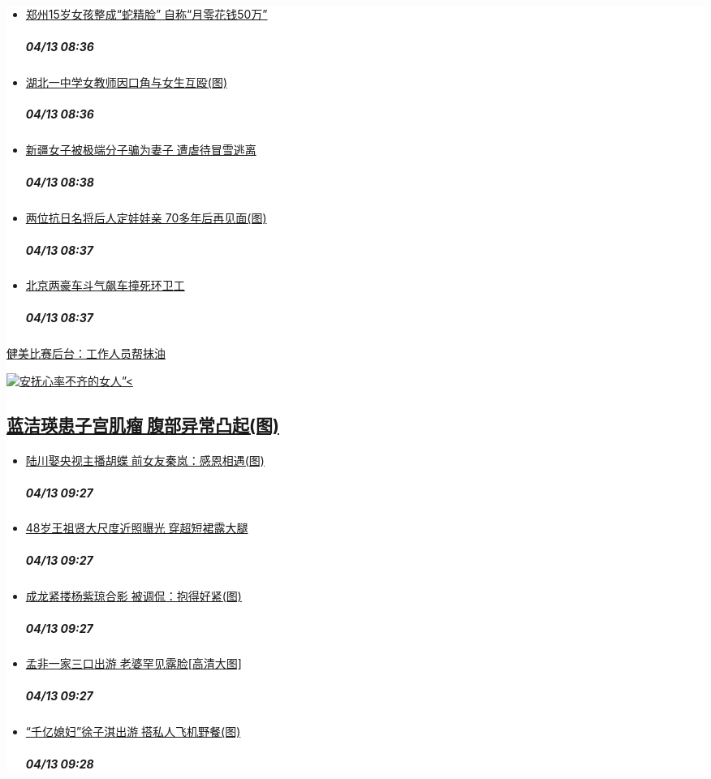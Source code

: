 -   [郑州15岁女孩整成“蛇精脸” 自称“月零花钱50万”](http://news.ifeng.com/a/20150413/43538707_0.shtml#_doc_rec1?wratingModule=1_society)
    
    ##### 04/13 08:36
    
-   [湖北一中学女教师因口角与女生互殴(图)](http://news.ifeng.com/a/20150413/43538715_0.shtml#_doc_rec1?wratingModule=1_society)
    
    ##### 04/13 08:36
    
-   [新疆女子被极端分子骗为妻子 遭虐待冒雪逃离](http://news.ifeng.com/a/20150413/43535947_0.shtml#_doc_rec1?wratingModule=1_society)
    
    ##### 04/13 08:38
    
-   [两位抗日名将后人定娃娃亲 70多年后再见面(图)](http://news.ifeng.com/a/20150413/43536352_0.shtml#_doc_rec1?wratingModule=1_society)
    
    ##### 04/13 08:37
    
-   [北京两豪车斗气飙车撞死环卫工](http://news.ifeng.com/a/20150413/43535847_0.shtml#_doc_rec1?wratingModule=1_society)
    
    ##### 04/13 08:37
    

[健美比赛后台：工作人员帮抹油](http://news.ifeng.com/a/20150413/43539761_0.shtml#p=1?wratingModule=1_ydtj")

[![安抚心率不齐的女人”<](http://y3.ifengimg.com/a/2015_16/99c2d956a152d49.jpg)](http://news.ifeng.com/a/20150413/43539761_0.shtml#p=1?_doc_rec1?wratingModule=1_ydtj")

## [蓝洁瑛患子宫肌瘤 腹部异常凸起(图)](http://ent.ifeng.com/a/20150413/42370646_0.shtml#_doc_rec1?wratingModule=1_ent)

-   [陆川娶央视主播胡蝶 前女友秦岚：感恩相遇(图)](http://ent.ifeng.com/a/20150413/42370503_0.shtml#_doc_rec1?wratingModule=1_ent)
    
    ##### 04/13 09:27
    
-   [48岁王祖贤大尺度近照曝光 穿超短裙露大腿](http://ent.ifeng.com/a/20150413/42370493_0.shtml#_doc_rec1?wratingModule=1_ent)
    
    ##### 04/13 09:27
    
-   [成龙紧搂杨紫琼合影 被调侃：抱得好紧(图)](http://ent.ifeng.com/a/20150413/42370490_0.shtml#_doc_rec1?wratingModule=1_ent)
    
    ##### 04/13 09:27
    
-   [孟非一家三口出游 老婆罕见露脸\[高清大图\]](http://ent.ifeng.com/a/20150413/42370545_0.shtml#_doc_rec1?wratingModule=1_ent)
    
    ##### 04/13 09:27
    
-   [“千亿媳妇”徐子淇出游 搭私人飞机野餐(图)](http://ent.ifeng.com/a/20150413/42370500_0.shtml#_doc_rec1?wratingModule=1_ent)
    
    ##### 04/13 09:28
    